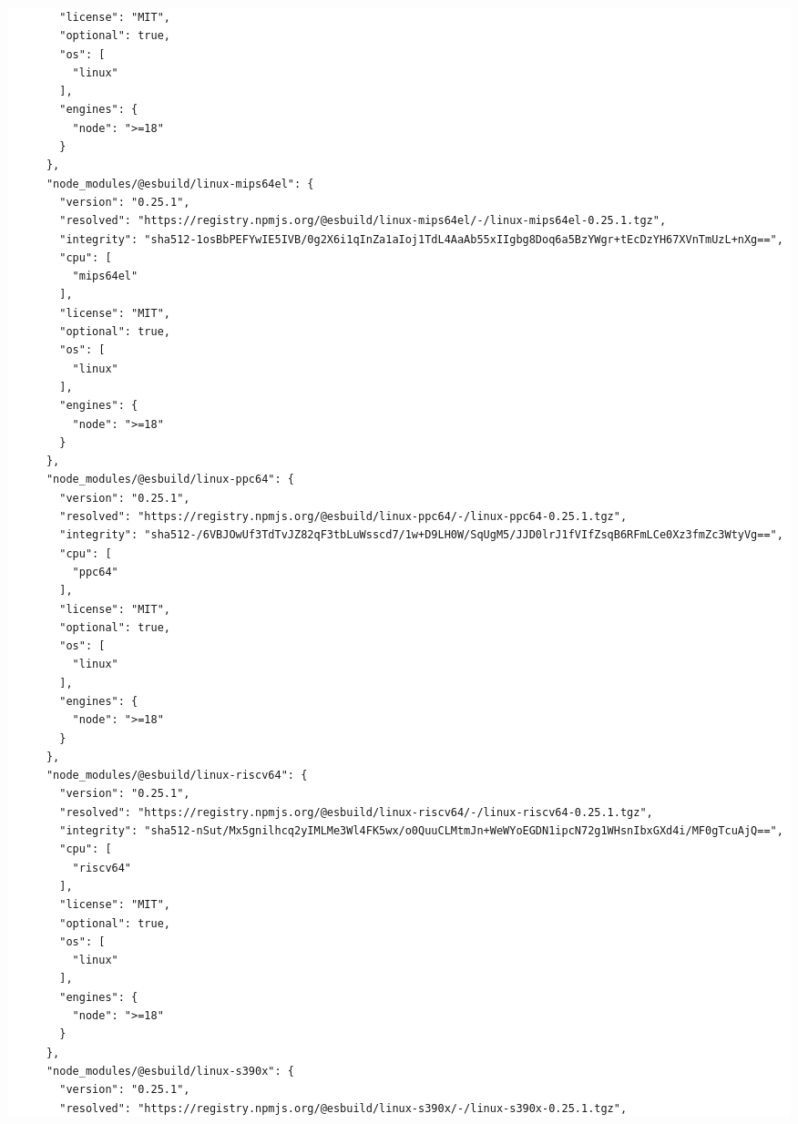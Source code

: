             "license": "MIT",
            "optional": true,
            "os": [
              "linux"
            ],
            "engines": {
              "node": ">=18"
            }
          },
          "node_modules/@esbuild/linux-mips64el": {
            "version": "0.25.1",
            "resolved": "https://registry.npmjs.org/@esbuild/linux-mips64el/-/linux-mips64el-0.25.1.tgz",
            "integrity": "sha512-1osBbPEFYwIE5IVB/0g2X6i1qInZa1aIoj1TdL4AaAb55xIIgbg8Doq6a5BzYWgr+tEcDzYH67XVnTmUzL+nXg==",
            "cpu": [
              "mips64el"
            ],
            "license": "MIT",
            "optional": true,
            "os": [
              "linux"
            ],
            "engines": {
              "node": ">=18"
            }
          },
          "node_modules/@esbuild/linux-ppc64": {
            "version": "0.25.1",
            "resolved": "https://registry.npmjs.org/@esbuild/linux-ppc64/-/linux-ppc64-0.25.1.tgz",
            "integrity": "sha512-/6VBJOwUf3TdTvJZ82qF3tbLuWsscd7/1w+D9LH0W/SqUgM5/JJD0lrJ1fVIfZsqB6RFmLCe0Xz3fmZc3WtyVg==",
            "cpu": [
              "ppc64"
            ],
            "license": "MIT",
            "optional": true,
            "os": [
              "linux"
            ],
            "engines": {
              "node": ">=18"
            }
          },
          "node_modules/@esbuild/linux-riscv64": {
            "version": "0.25.1",
            "resolved": "https://registry.npmjs.org/@esbuild/linux-riscv64/-/linux-riscv64-0.25.1.tgz",
            "integrity": "sha512-nSut/Mx5gnilhcq2yIMLMe3Wl4FK5wx/o0QuuCLMtmJn+WeWYoEGDN1ipcN72g1WHsnIbxGXd4i/MF0gTcuAjQ==",
            "cpu": [
              "riscv64"
            ],
            "license": "MIT",
            "optional": true,
            "os": [
              "linux"
            ],
            "engines": {
              "node": ">=18"
            }
          },
          "node_modules/@esbuild/linux-s390x": {
            "version": "0.25.1",
            "resolved": "https://registry.npmjs.org/@esbuild/linux-s390x/-/linux-s390x-0.25.1.tgz",